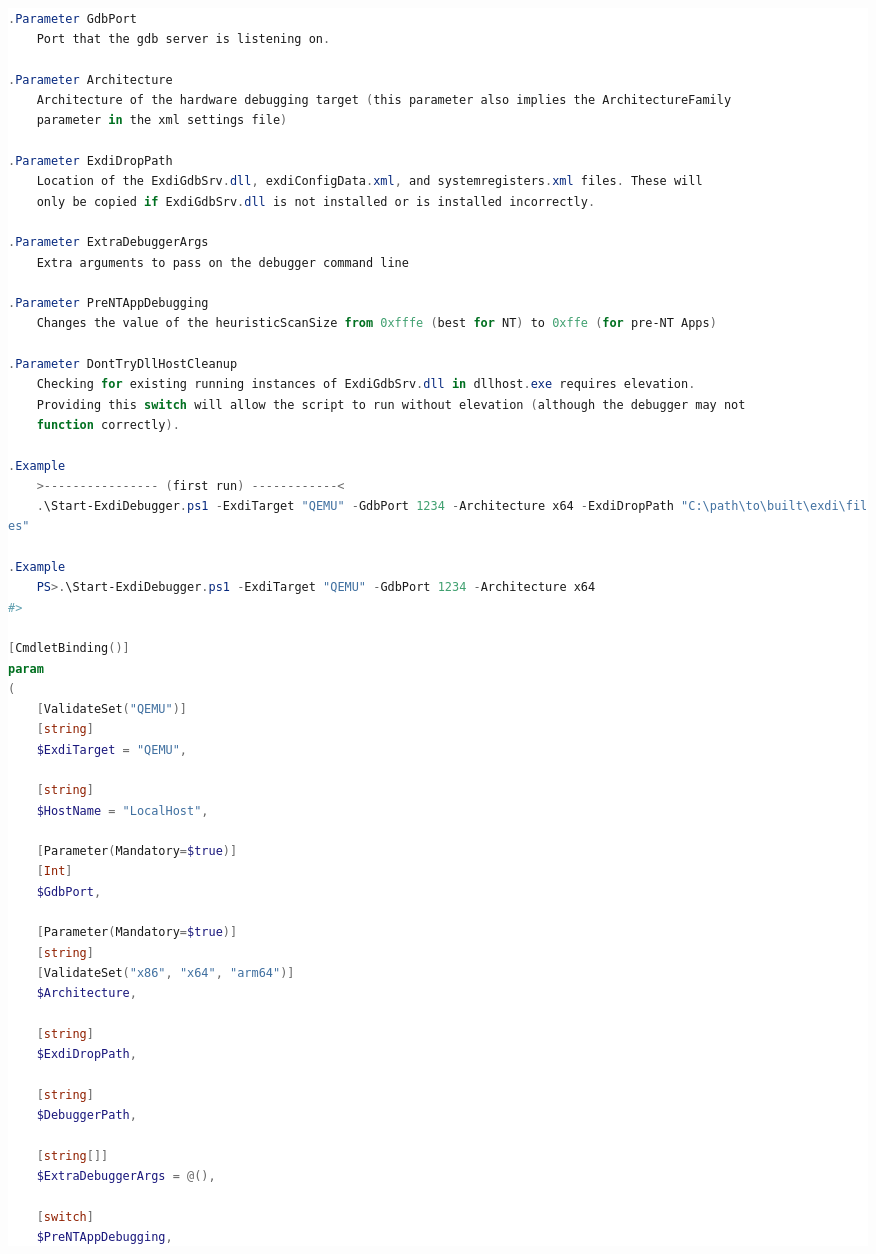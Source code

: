 ```powershell
.Parameter GdbPort
    Port that the gdb server is listening on.

.Parameter Architecture
    Architecture of the hardware debugging target (this parameter also implies the ArchitectureFamily
    parameter in the xml settings file)

.Parameter ExdiDropPath
    Location of the ExdiGdbSrv.dll, exdiConfigData.xml, and systemregisters.xml files. These will
    only be copied if ExdiGdbSrv.dll is not installed or is installed incorrectly.

.Parameter ExtraDebuggerArgs
    Extra arguments to pass on the debugger command line

.Parameter PreNTAppDebugging
    Changes the value of the heuristicScanSize from 0xfffe (best for NT) to 0xffe (for pre-NT Apps)

.Parameter DontTryDllHostCleanup
    Checking for existing running instances of ExdiGdbSrv.dll in dllhost.exe requires elevation.
    Providing this switch will allow the script to run without elevation (although the debugger may not
    function correctly).

.Example
    >---------------- (first run) ------------<
    .\Start-ExdiDebugger.ps1 -ExdiTarget "QEMU" -GdbPort 1234 -Architecture x64 -ExdiDropPath "C:\path\to\built\exdi\files"

.Example
    PS>.\Start-ExdiDebugger.ps1 -ExdiTarget "QEMU" -GdbPort 1234 -Architecture x64
#>

[CmdletBinding()]
param
(
    [ValidateSet("QEMU")]
    [string]
    $ExdiTarget = "QEMU",

    [string]
    $HostName = "LocalHost",

    [Parameter(Mandatory=$true)]
    [Int]
    $GdbPort,

    [Parameter(Mandatory=$true)]
    [string]
    [ValidateSet("x86", "x64", "arm64")]
    $Architecture,

    [string]
    $ExdiDropPath,

    [string]
    $DebuggerPath,

    [string[]]
    $ExtraDebuggerArgs = @(),

    [switch]
    $PreNTAppDebugging,
```